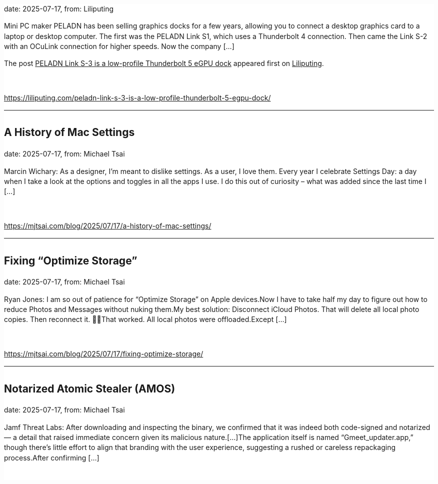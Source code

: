 date: 2025-07-17, from: Liliputing

<p>Mini PC maker PELADN has been selling graphics docks for a few years, allowing you to connect a desktop graphics card to a laptop or desktop computer. The first was the PELADN Link S1, which uses a Thunderbolt 4 connection. Then came the Link S-2 with an OCuLink connection for higher speeds. Now the company [&#8230;]</p>
<p>The post <a href="https://liliputing.com/peladn-link-s-3-is-a-low-profile-thunderbolt-5-egpu-dock/">PELADN Link S-3 is a low-profile Thunderbolt 5 eGPU dock</a> appeared first on <a href="https://liliputing.com">Liliputing</a>.</p>
 

<br> 

<https://liliputing.com/peladn-link-s-3-is-a-low-profile-thunderbolt-5-egpu-dock/>

---

## A History of Mac Settings

date: 2025-07-17, from: Michael Tsai

Marcin Wichary: As a designer, I&#8217;m meant to dislike settings. As a user, I love them. Every year I celebrate Settings Day: a day when I take a look at the options and toggles in all the apps I use. I do this out of curiosity &#x2013; what was added since the last time I [&#8230;] 

<br> 

<https://mjtsai.com/blog/2025/07/17/a-history-of-mac-settings/>

---

## Fixing “Optimize Storage”

date: 2025-07-17, from: Michael Tsai

Ryan Jones: I am so out of patience for &#8220;Optimize Storage&#8221; on Apple devices.Now I have to take half my day to figure out how to reduce Photos and Messages without nuking them.My best solution: Disconnect iCloud Photos. That will delete all local photo copies. Then reconnect it. &#x1F937;&#x200D;&#x2642;&#xFE0F;That worked. All local photos were offloaded.Except [&#8230;] 

<br> 

<https://mjtsai.com/blog/2025/07/17/fixing-optimize-storage/>

---

## Notarized Atomic Stealer (AMOS)

date: 2025-07-17, from: Michael Tsai

Jamf Threat Labs: After downloading and inspecting the binary, we confirmed that it was indeed both code-signed and notarized &#8212; a detail that raised immediate concern given its malicious nature.[&#8230;]The application itself is named &#8220;Gmeet_updater.app,&#8221; though there&#8217;s little effort to align that branding with the user experience, suggesting a rushed or careless repackaging process.After confirming [&#8230;] 

<br> 
